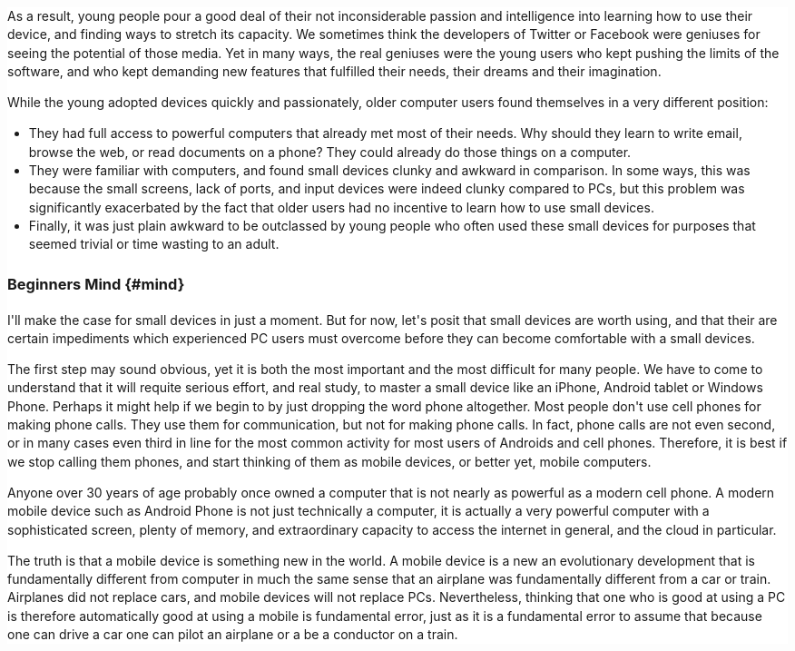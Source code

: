As a result, young people pour a good deal of their not inconsiderable
passion and intelligence into learning how to use their device, and
finding ways to stretch its capacity. We sometimes think the developers
of Twitter or Facebook were geniuses for seeing the potential of those
media. Yet in many ways, the real geniuses were the young users who kept
pushing the limits of the software, and who kept demanding new features
that fulfilled their needs, their dreams and their imagination.

While the young adopted devices quickly and passionately, older computer
users found themselves in a very different position:

-   They had full access to powerful computers that already met most of
    their needs. Why should they learn to write email, browse the web,
    or read documents on a phone? They could already do those things on
    a computer.
-   They were familiar with computers, and found small devices clunky
    and awkward in comparison. In some ways, this was because the small
    screens, lack of ports, and input devices were indeed clunky
    compared to PCs, but this problem was significantly exacerbated by
    the fact that older users had no incentive to learn how to use small
    devices.
-   Finally, it was just plain awkward to be outclassed by young people
    who often used these small devices for purposes that seemed trivial
    or time wasting to an adult.

### Beginners Mind {#mind}

I'll make the case for small devices in just a moment. But for now,
let's posit that small devices are worth using, and that their are
certain impediments which experienced PC users must overcome before they
can become comfortable with a small devices.

The first step may sound obvious, yet it is both the most important and
the most difficult for many people. We have to come to understand that
it will requite serious effort, and real study, to master a small device
like an iPhone, Android tablet or Windows Phone. Perhaps it might help
if we begin to by just dropping the word phone altogether. Most people
don't use cell phones for making phone calls. They use them for
communication, but not for making phone calls. In fact, phone calls are
not even second, or in many cases even third in line for the most common
activity for most users of Androids and cell phones. Therefore, it is
best if we stop calling them phones, and start thinking of them as
mobile devices, or better yet, mobile computers.

Anyone over 30 years of age probably once owned a computer that is not
nearly as powerful as a modern cell phone. A modern mobile device such
as Android Phone is not just technically a computer, it is actually a
very powerful computer with a sophisticated screen, plenty of memory,
and extraordinary capacity to access the internet in general, and the
cloud in particular.

The truth is that a mobile device is something new in the world. A
mobile device is a new an evolutionary development that is fundamentally
different from computer in much the same sense that an airplane was
fundamentally different from a car or train. Airplanes did not replace
cars, and mobile devices will not replace PCs. Nevertheless, thinking
that one who is good at using a PC is therefore automatically good at
using a mobile is fundamental error, just as it is a fundamental error
to assume that because one can drive a car one can pilot an airplane or
a be a conductor on a train.
